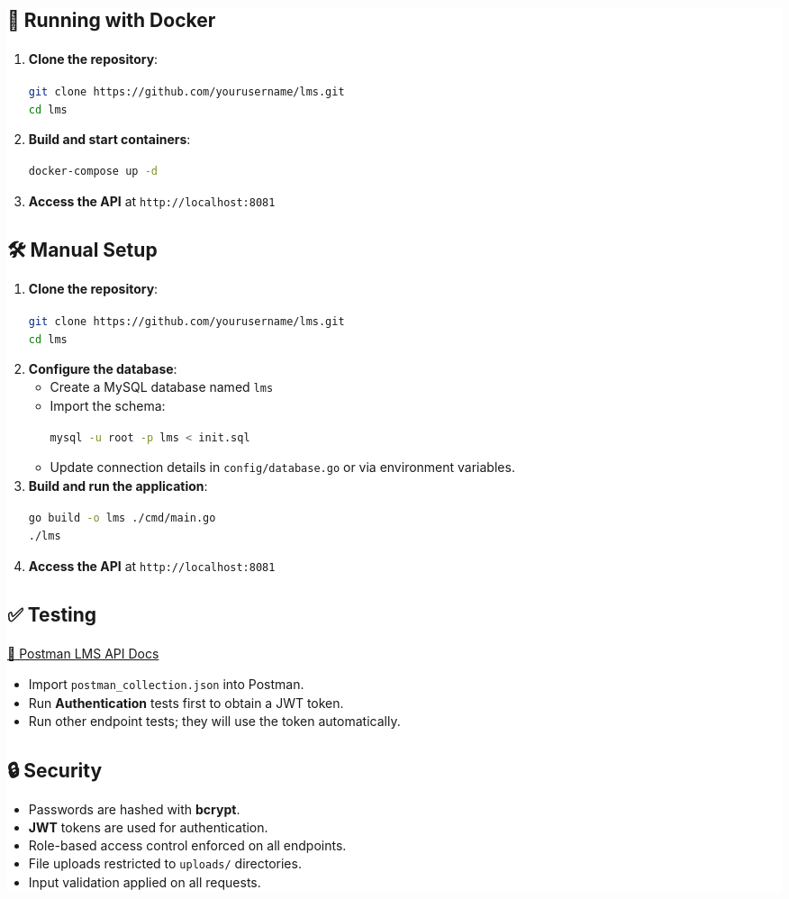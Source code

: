 

## 🐳 Running with Docker

1. **Clone the repository**:
   ```bash
   git clone https://github.com/yourusername/lms.git
   cd lms
   ```
2. **Build and start containers**:
   ```bash
   docker-compose up -d
   ```
3. **Access the API** at `http://localhost:8081`

## 🛠️ Manual Setup

1. **Clone the repository**:
   ```bash
   git clone https://github.com/yourusername/lms.git
   cd lms
   ```
2. **Configure the database**:
   - Create a MySQL database named `lms`
   - Import the schema:
     ```bash
     mysql -u root -p lms < init.sql
     ```
   - Update connection details in `config/database.go` or via environment variables.
3. **Build and run the application**:
   ```bash
   go build -o lms ./cmd/main.go
   ./lms
   ```
4. **Access the API** at `http://localhost:8081`

## ✅ Testing
 [📑 Postman LMS API Docs](https://documenter.getpostman.com/view/39611346/2sB2izDYxG)
- Import `postman_collection.json` into Postman.
- Run **Authentication** tests first to obtain a JWT token.
- Run other endpoint tests; they will use the token automatically.

## 🔒 Security

- Passwords are hashed with **bcrypt**.
- **JWT** tokens are used for authentication.
- Role-based access control enforced on all endpoints.
- File uploads restricted to `uploads/` directories.
- Input validation applied on all requests.

